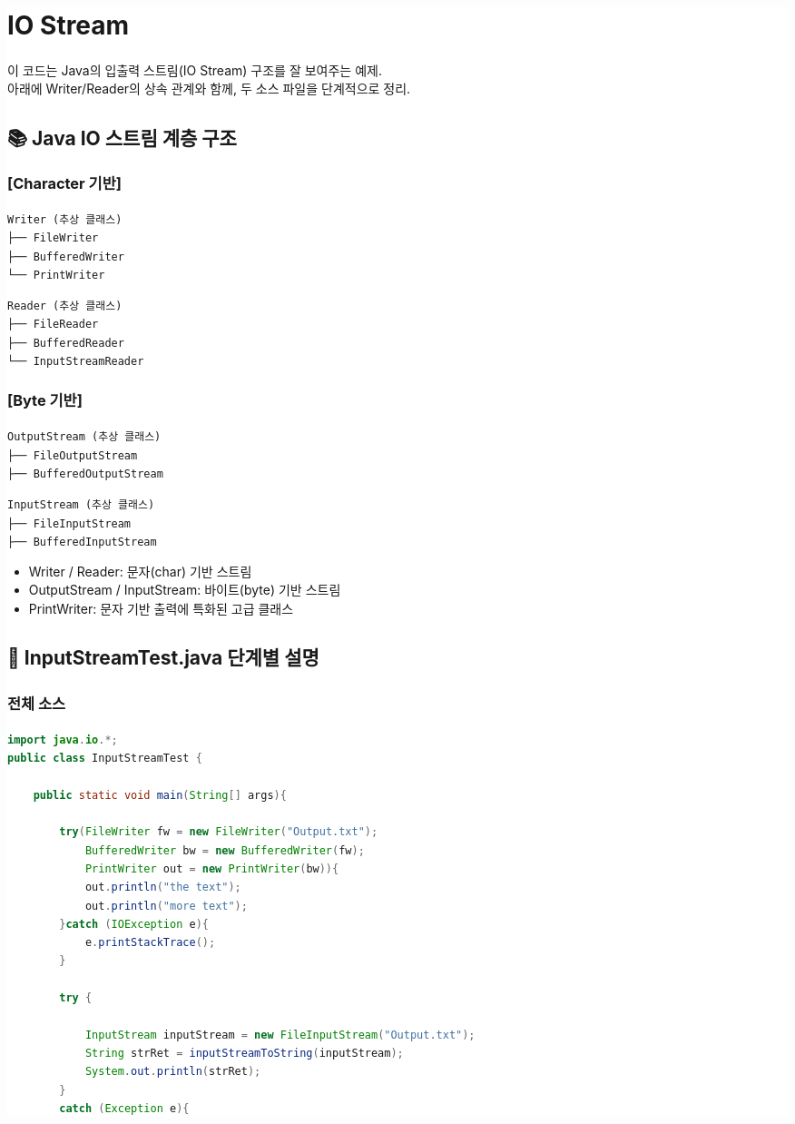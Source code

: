 # IO Stream

이 코드는 Java의 입출력 스트림(IO Stream) 구조를 잘 보여주는 예제.  
아래에 Writer/Reader의 상속 관계와 함께, 두 소스 파일을 단계적으로 정리.

## 📚 Java IO 스트림 계층 구조
### [Character 기반]
```
Writer (추상 클래스)
├── FileWriter
├── BufferedWriter
└── PrintWriter
```

```
Reader (추상 클래스)
├── FileReader
├── BufferedReader
└── InputStreamReader
```

### [Byte 기반]
```
OutputStream (추상 클래스)
├── FileOutputStream
├── BufferedOutputStream
```

```
InputStream (추상 클래스)
├── FileInputStream
├── BufferedInputStream
```

- Writer / Reader: 문자(char) 기반 스트림
- OutputStream / InputStream: 바이트(byte) 기반 스트림
- PrintWriter: 문자 기반 출력에 특화된 고급 클래스

## 🧾 InputStreamTest.java 단계별 설명

### 전체 소스
```java
import java.io.*;
public class InputStreamTest {

    public static void main(String[] args){

        try(FileWriter fw = new FileWriter("Output.txt");
            BufferedWriter bw = new BufferedWriter(fw);
            PrintWriter out = new PrintWriter(bw)){
            out.println("the text");
            out.println("more text");
        }catch (IOException e){
            e.printStackTrace();
        }

        try {
            
            InputStream inputStream = new FileInputStream("Output.txt");
            String strRet = inputStreamToString(inputStream);
            System.out.println(strRet);
        }
        catch (Exception e){
```